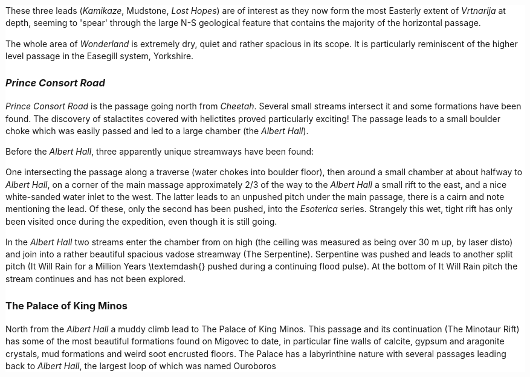 These three leads (*Kamikaze*, Mudstone, *Lost Hopes*) are of interest
as they now form the most Easterly extent of *Vrtnarija* at depth, seeming
to 'spear' through the large N-S geological feature that contains
the majority of the horizontal passage.

The whole area of *Wonderland* is extremely dry, quiet and rather spacious
in its scope. 
It is particularly reminiscent of the higher level passage
in the Easegill system, Yorkshire.


### *Prince Consort Road*

*Prince Consort Road* is the passage going north from *Cheetah*. 
Several
small streams intersect it and some formations have been found. 
The
discovery of stalactites covered with helictites proved particularly
exciting! The passage leads to a small boulder choke which was easily
passed and led to a large chamber (the *Albert Hall*). 

Before the
*Albert Hall*, three apparently unique streamways have been found:

One intersecting the passage along a traverse (water chokes into boulder
floor), then around a small chamber at about halfway to *Albert Hall*,
on a corner of the main massage approximately 2/3 of the way to the
*Albert Hall* a small rift to the east, and a nice white-sanded water
inlet to the west. 
The latter leads to an unpushed pitch under the
main passage, there is a cairn and note mentioning the lead. 
Of these,
only the second has been pushed, into the *Esoterica* series. 
Strangely
this wet, tight rift has only been visited once during the expedition,
even though it is still going.

In the *Albert Hall* two streams enter the chamber from on high (the
ceiling was measured as being over 30 m up, by laser disto) and join
into a rather beautiful spacious vadose streamway (The Serpentine).
Serpentine was pushed and leads to another split pitch (It Will Rain
for a Million Years \textemdash{} pushed during a continuing flood
pulse). 
At the bottom of It Will Rain pitch the stream continues and
has not been explored.

### The Palace of King Minos

North from the *Albert Hall* a muddy climb lead to The Palace of King
Minos. 
This passage and its continuation (The Minotaur Rift) has some
of the most beautiful formations found on Migovec to date, in particular
fine walls of calcite, gypsum and aragonite crystals, mud formations
and weird soot encrusted floors. 
The Palace has a labyrinthine nature
with several passages leading back to *Albert Hall*, the largest loop
of which was named Ouroboros
